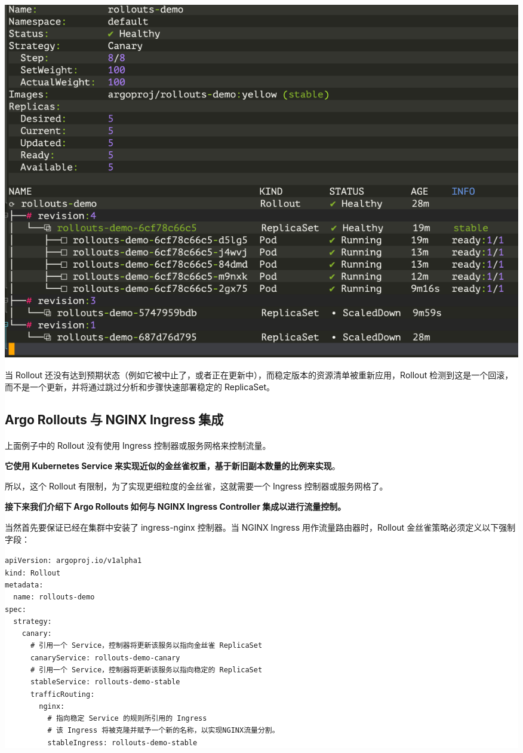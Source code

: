 ![Alt Image Text](../images/ag1_2_10.png "Body image")

当 Rollout 还没有达到预期状态（例如它被中止了，或者正在更新中），而稳定版本的资源清单被重新应用，Rollout 检测到这是一个回滚，而不是一个更新，并将通过跳过分析和步骤快速部署稳定的 ReplicaSet。

## Argo Rollouts 与 NGINX Ingress 集成

上面例子中的 Rollout 没有使用 Ingress 控制器或服务网格来控制流量。

**它使用 Kubernetes Service 来实现近似的金丝雀权重，基于新旧副本数量的比例来实现**。

所以，这个 Rollout 有限制，为了实现更细粒度的金丝雀，这就需要一个 Ingress 控制器或服务网格了。

**接下来我们介绍下 Argo Rollouts 如何与 NGINX Ingress Controller 集成以进行流量控制。**

当然首先要保证已经在集群中安装了 ingress-nginx 控制器。当 NGINX Ingress 用作流量路由器时，Rollout 金丝雀策略必须定义以下强制字段：

```
apiVersion: argoproj.io/v1alpha1
kind: Rollout
metadata:
  name: rollouts-demo
spec:
  strategy:
    canary:
      # 引用一个 Service，控制器将更新该服务以指向金丝雀 ReplicaSet
      canaryService: rollouts-demo-canary
      # 引用一个 Service，控制器将更新该服务以指向稳定的 ReplicaSet
      stableService: rollouts-demo-stable
      trafficRouting:
        nginx:
          # 指向稳定 Service 的规则所引用的 Ingress
          # 该 Ingress 将被克隆并赋予一个新的名称，以实现NGINX流量分割。
          stableIngress: rollouts-demo-stable
```
